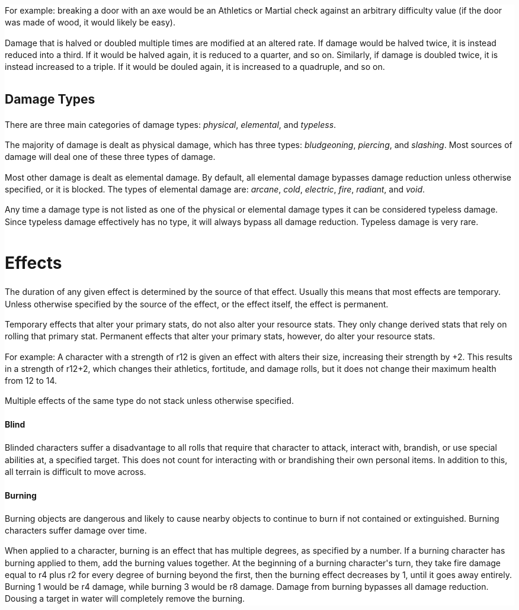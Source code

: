 For example: breaking a door with an axe would be an Athletics or Martial check against an arbitrary difficulty value (if the door was made of wood, it would likely be easy).

Damage that is halved or doubled multiple times are modified at an altered rate. If damage would be halved twice, it is instead reduced into a third. If it would be halved again, it is reduced to a quarter, and so on. Similarly, if damage is doubled twice, it is instead increased to a triple. If it would be douled again, it is increased to a quadruple, and so on.

## Damage Types

There are three main categories of damage types: *physical*, *elemental*, and *typeless*.

The majority of damage is dealt as physical damage, which has three types: *bludgeoning*, *piercing*, and *slashing*. Most sources of damage will deal one of these three types of damage. 

Most other damage is dealt as elemental damage. By default, all elemental damage bypasses damage reduction unless otherwise specified, or it is blocked. The types of elemental damage are: *arcane*, *cold*, *electric*, *fire*, *radiant*, and *void*.

Any time a damage type is not listed as one of the physical or elemental damage types it can be considered typeless damage. Since typeless damage effectively has no type, it will always bypass all damage reduction. Typeless damage is very rare.

# Effects

The duration of any given effect is determined by the source of that effect. Usually this means that most effects are temporary. Unless otherwise specified by the source of the effect, or the effect itself, the effect is permanent.

Temporary effects that alter your primary stats, do not also alter your resource stats. They only change derived stats that rely on rolling that primary stat. Permanent effects that alter your primary stats, however, do alter your resource stats.

For example: A character with a strength of r12 is given an effect with alters their size, increasing their strength by +2. This results in a strength of r12+2, which changes their athletics, fortitude, and damage rolls, but it does not change their maximum health from 12 to 14.

Multiple effects of the same type do not stack unless otherwise specified.

#### Blind

Blinded characters suffer a disadvantage to all rolls that require that character to attack, interact with, brandish, or use special abilities at, a specified target. This does not count for interacting with or brandishing their own personal items. In addition to this, all terrain is difficult to move across.

#### Burning

Burning objects are dangerous and likely to cause nearby objects to continue to burn if not contained or extinguished. Burning characters suffer damage over time.

When applied to a character, burning is an effect that has multiple degrees, as specified by a number. If a burning character has burning applied to them, add the burning values together. At the beginning of a burning character's turn, they take fire damage equal to r4 plus r2 for every degree of burning beyond the first, then the burning effect decreases by 1, until it goes away entirely. Burning 1 would be r4 damage, while burning 3 would be r8 damage. Damage from burning bypasses all damage reduction. Dousing a target in water will completely remove the burning.
